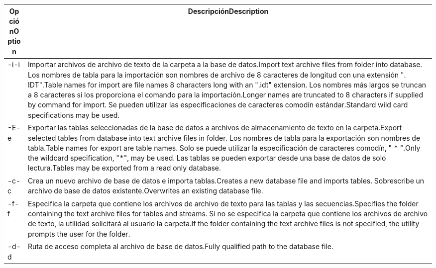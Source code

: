 

| <span data-ttu-id="0ecaa-111">Opción</span><span class="sxs-lookup"><span data-stu-id="0ecaa-111">Option</span></span> | <span data-ttu-id="0ecaa-112">Descripción</span><span class="sxs-lookup"><span data-stu-id="0ecaa-112">Description</span></span>                                                                                                                                                                                                                                                                                                                         |
|--------|-------------------------------------------------------------------------------------------------------------------------------------------------------------------------------------------------------------------------------------------------------------------------------------------------------------------------------------|
| <span data-ttu-id="0ecaa-113">-i</span><span class="sxs-lookup"><span data-stu-id="0ecaa-113">-i</span></span>     | <span data-ttu-id="0ecaa-114">Importar archivos de archivo de texto de la carpeta a la base de datos.</span><span class="sxs-lookup"><span data-stu-id="0ecaa-114">Import text archive files from folder into database.</span></span> <span data-ttu-id="0ecaa-115">Los nombres de tabla para la importación son nombres de archivo de 8 caracteres de longitud con una extensión ". IDT".</span><span class="sxs-lookup"><span data-stu-id="0ecaa-115">Table names for import are file names 8 characters long with an ".idt" extension.</span></span> <span data-ttu-id="0ecaa-116">Los nombres más largos se truncan a 8 caracteres si los proporciona el comando para la importación.</span><span class="sxs-lookup"><span data-stu-id="0ecaa-116">Longer names are truncated to 8 characters if supplied by command for import.</span></span> <span data-ttu-id="0ecaa-117">Se pueden utilizar las especificaciones de caracteres comodín estándar.</span><span class="sxs-lookup"><span data-stu-id="0ecaa-117">Standard wild card specifications may be used.</span></span>                                                                 |
| <span data-ttu-id="0ecaa-118">-E</span><span class="sxs-lookup"><span data-stu-id="0ecaa-118">-e</span></span>     | <span data-ttu-id="0ecaa-119">Exportar las tablas seleccionadas de la base de datos a archivos de almacenamiento de texto en la carpeta.</span><span class="sxs-lookup"><span data-stu-id="0ecaa-119">Export selected tables from database into text archive files in folder.</span></span> <span data-ttu-id="0ecaa-120">Los nombres de tabla para la exportación son nombres de tabla.</span><span class="sxs-lookup"><span data-stu-id="0ecaa-120">Table names for export are table names.</span></span> <span data-ttu-id="0ecaa-121">Solo se puede utilizar la especificación de caracteres comodín, " \* ".</span><span class="sxs-lookup"><span data-stu-id="0ecaa-121">Only the wildcard specification, "\*", may be used.</span></span> <span data-ttu-id="0ecaa-122">Las tablas se pueden exportar desde una base de datos de solo lectura.</span><span class="sxs-lookup"><span data-stu-id="0ecaa-122">Tables may be exported from a read only database.</span></span>                                                                                                               |
| <span data-ttu-id="0ecaa-123">-c</span><span class="sxs-lookup"><span data-stu-id="0ecaa-123">-c</span></span>     | <span data-ttu-id="0ecaa-124">Crea un nuevo archivo de base de datos e importa tablas.</span><span class="sxs-lookup"><span data-stu-id="0ecaa-124">Creates a new database file and imports tables.</span></span> <span data-ttu-id="0ecaa-125">Sobrescribe un archivo de base de datos existente.</span><span class="sxs-lookup"><span data-stu-id="0ecaa-125">Overwrites an existing database file.</span></span>                                                                                                                                                                                                                                               |
| <span data-ttu-id="0ecaa-126">-f</span><span class="sxs-lookup"><span data-stu-id="0ecaa-126">-f</span></span>     | <span data-ttu-id="0ecaa-127">Especifica la carpeta que contiene los archivos de archivo de texto para las tablas y las secuencias.</span><span class="sxs-lookup"><span data-stu-id="0ecaa-127">Specifies the folder containing the text archive files for tables and streams.</span></span> <span data-ttu-id="0ecaa-128">Si no se especifica la carpeta que contiene los archivos de archivo de texto, la utilidad solicitará al usuario la carpeta.</span><span class="sxs-lookup"><span data-stu-id="0ecaa-128">If the folder containing the text archive files is not specified, the utility prompts the user for the folder.</span></span>                                                                                                                                       |
| <span data-ttu-id="0ecaa-129">-d</span><span class="sxs-lookup"><span data-stu-id="0ecaa-129">-d</span></span>     | <span data-ttu-id="0ecaa-130">Ruta de acceso completa al archivo de base de datos.</span><span class="sxs-lookup"><span data-stu-id="0ecaa-130">Fully qualified path to the database file.</span></span>                                                                                                                                                                                                                                                                                          |